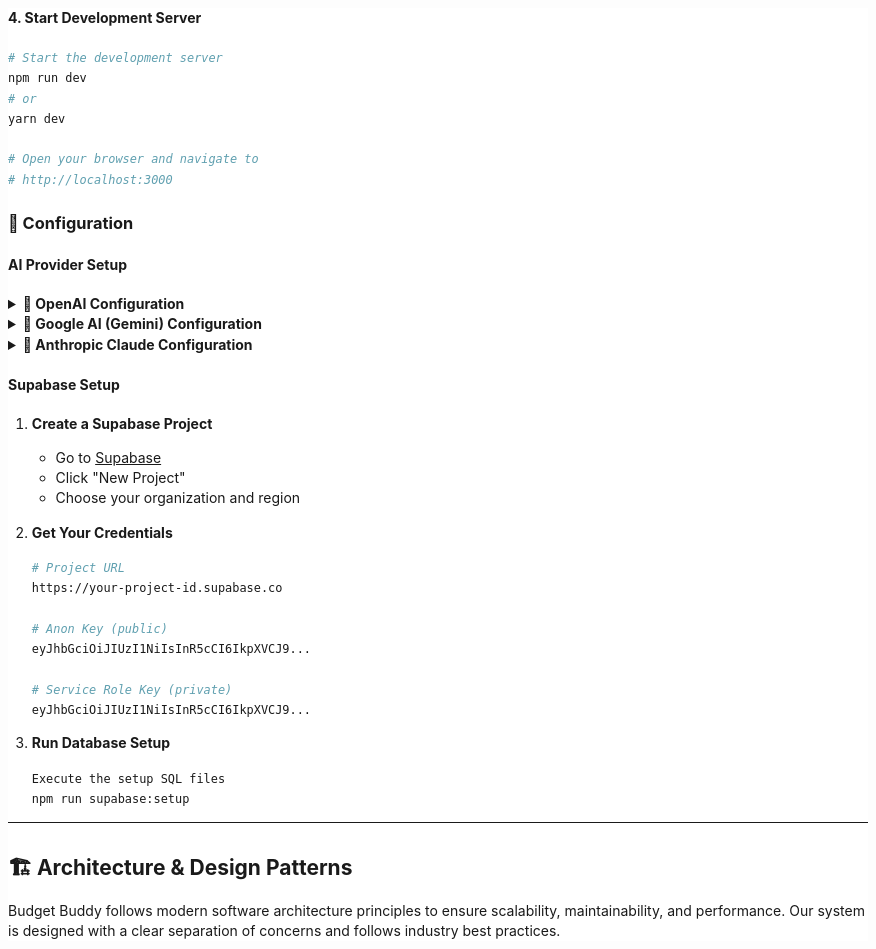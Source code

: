 #### 4. Start Development Server

```bash
# Start the development server
npm run dev
# or
yarn dev

# Open your browser and navigate to
# http://localhost:3000
```

### 🔧 Configuration

#### AI Provider Setup

<details><summary><strong>🤖 OpenAI Configuration</strong></summary></details>

<details><summary><strong>🧠 Google AI (Gemini) Configuration</strong></summary></details>

<details><summary><strong>🔮 Anthropic Claude Configuration</strong></summary></details>

#### Supabase Setup

1. **Create a Supabase Project**
   - Go to [Supabase](https://supabase.com)
   - Click "New Project"
   - Choose your organization and region

2. **Get Your Credentials**
   ```bash
   # Project URL
   https://your-project-id.supabase.co
   
   # Anon Key (public)
   eyJhbGciOiJIUzI1NiIsInR5cCI6IkpXVCJ9...
   
   # Service Role Key (private)
   eyJhbGciOiJIUzI1NiIsInR5cCI6IkpXVCJ9...
   ```

3. **Run Database Setup**
   ```bash
   Execute the setup SQL files
   npm run supabase:setup
   ```

---

## 🏗️ Architecture & Design Patterns

Budget Buddy follows modern software architecture principles to ensure scalability, maintainability, and performance. Our system is designed with a clear separation of concerns and follows industry best practices.
